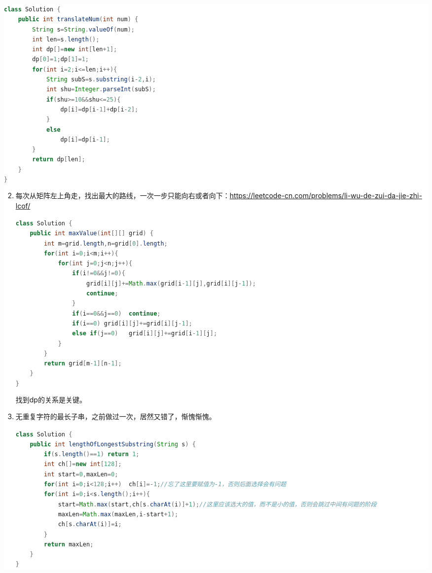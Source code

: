    ```java
   class Solution {
       public int translateNum(int num) {
           String s=String.valueOf(num);
           int len=s.length();
           int dp[]=new int[len+1];
           dp[0]=1;dp[1]=1;
           for(int i=2;i<=len;i++){
               String subS=s.substring(i-2,i);
               int shu=Integer.parseInt(subS);
               if(shu>=10&&shu<=25){
                   dp[i]=dp[i-1]+dp[i-2];
               }
               else
                   dp[i]=dp[i-1];
           }
           return dp[len];
       }
   }
   ```

2. 每次从矩阵左上角走，找出最大的路线，一次一步只能向右或者向下：https://leetcode-cn.com/problems/li-wu-de-zui-da-jie-zhi-lcof/

   ```java
   class Solution {
       public int maxValue(int[][] grid) {
           int m=grid.length,n=grid[0].length;
           for(int i=0;i<m;i++){
               for(int j=0;j<n;j++){
                   if(i!=0&&j!=0){
                       grid[i][j]+=Math.max(grid[i-1][j],grid[i][j-1]);
                       continue;
                   }
                   if(i==0&&j==0)  continue;
                   if(i==0) grid[i][j]+=grid[i][j-1];
                   else if(j==0)   grid[i][j]+=grid[i-1][j];
               }
           }
           return grid[m-1][n-1];
       }
   }
   ```

   找到dp的关系是关键。

3. 无重复字符的最长子串，之前做过一次，居然又错了，惭愧惭愧。

   ```java
   class Solution {
       public int lengthOfLongestSubstring(String s) {
           if(s.length()==1) return 1;
           int ch[]=new int[128];
           int start=0,maxLen=0;
           for(int i=0;i<128;i++)  ch[i]=-1;//忘了这里要赋值为-1，否则后面选择会有问题
           for(int i=0;i<s.length();i++){
               start=Math.max(start,ch[s.charAt(i)]+1);//这里应该选大的值，而不是小的值，否则会跳过中间有问题的阶段
               maxLen=Math.max(maxLen,i-start+1);
               ch[s.charAt(i)]=i;
           }
           return maxLen;
       }
   }
   ```
